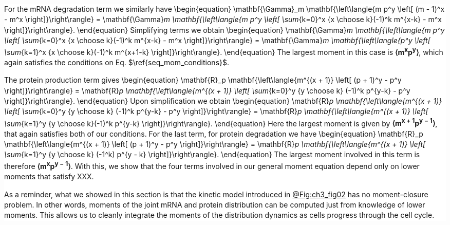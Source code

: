For the mRNA degradation term we similarly have
\begin{equation}
\mathbf{\Gamma}_m 
\mathbf{\left\langle{m p^y \left[ (m - 1)^x - m^x \right]}\right\rangle} =
\mathbf{\Gamma}_m 
\mathbf{\left\langle{m p^y 
\left[ \sum_{k=0}^x {x \choose k}(-1)^k m^{x-k} - m^x \right]}\right\rangle}.
\end{equation}
Simplifying terms we obtain
\begin{equation}
\mathbf{\Gamma}_m 
\mathbf{\left\langle{m p^y \left[ \sum_{k=0}^x {x \choose k}(-1)^k m^{x-k} -
m^x \right]}\right\rangle} =
\mathbf{\Gamma}_m 
\mathbf{\left\langle{p^y 
\left[ \sum_{k=1}^x {x \choose k}(-1)^k m^{x+1-k} \right]}\right\rangle}.
\end{equation}
The largest moment in this case is $\mathbf{\left\langle{m^x
p^y}\right\rangle}$, which again satisfies the conditions on Eq.
$\ref{seq_mom_conditions}$.

The protein production term gives
\begin{equation}
\mathbf{R}_p 
\mathbf{\left\langle{m^{(x + 1)} \left[ (p + 1)^y - p^y \right]}\right\rangle} =
\mathbf{R}_p \mathbf{\left\langle{m^{(x + 1)}
\left[ \sum_{k=0}^y {y \choose k} (-1)^k p^{y-k} - p^y \right]}\right\rangle}.
\end{equation}
Upon simplification we obtain
\begin{equation}
\mathbf{R}_p 
\mathbf{\left\langle{m^{(x + 1)} 
\left[ \sum_{k=0}^y {y \choose k} (-1)^k p^{y-k} - p^y \right]}\right\rangle} =
\mathbf{R}_p 
\mathbf{\left\langle{m^{(x + 1)} 
\left[ \sum_{k=1}^y {y \choose k}(-1)^k p^{y-k} \right]}\right\rangle}.
\end{equation}
Here the largest moment is given by $\mathbf{\left\langle{m^{x+1}
p^{y-1}}\right\rangle}$, that again satisfies both of our conditions. For the
last term, for protein degradation we have
\begin{equation}
\mathbf{R}_p 
\mathbf{\left\langle{m^{(x + 1)} \left[ (p + 1)^y - p^y \right]}\right\rangle} =
\mathbf{R}_p 
\mathbf{\left\langle{m^{(x + 1)} \left[ \sum_{k=1}^y {y \choose k} (-1^k) p^{y - k}
  \right]}\right\rangle}.
\end{equation}
The largest moment involved in this term is therefore $\mathbf{\left\langle{m^x
p^{y-1}}\right\rangle}$. With this, we show that the four terms involved in our
general moment equation depend only on lower moments that satisfy XXX.

As a reminder, what we showed in this section is that the kinetic model
introduced in [@Fig:ch3_fig02](A) has no moment-closure problem. In other words,
moments of the joint mRNA and protein distribution can be computed just from
knowledge of lower moments. This allows us to cleanly integrate the moments of
the distribution dynamics as cells progress through the cell cycle.
